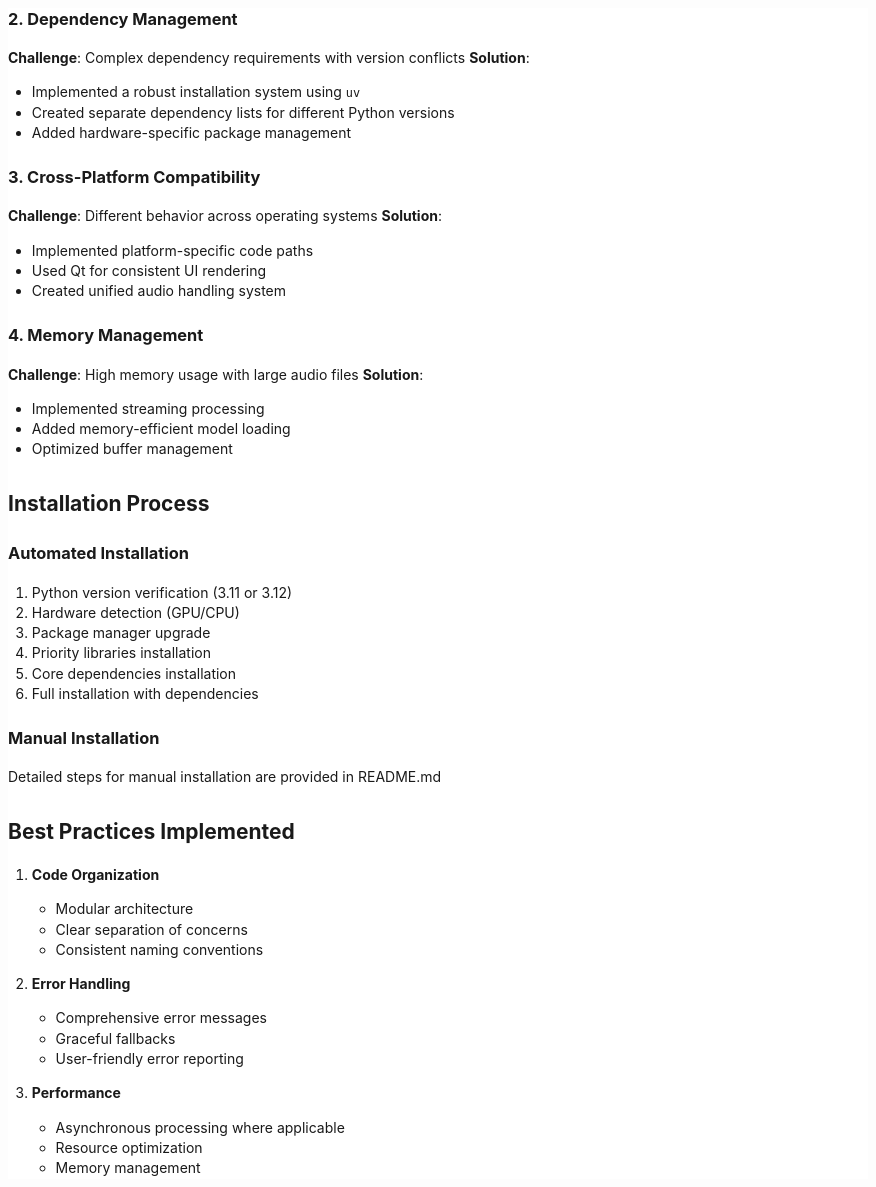 ### 2. Dependency Management
**Challenge**: Complex dependency requirements with version conflicts
**Solution**:
- Implemented a robust installation system using `uv`
- Created separate dependency lists for different Python versions
- Added hardware-specific package management

### 3. Cross-Platform Compatibility
**Challenge**: Different behavior across operating systems
**Solution**:
- Implemented platform-specific code paths
- Used Qt for consistent UI rendering
- Created unified audio handling system

### 4. Memory Management
**Challenge**: High memory usage with large audio files
**Solution**:
- Implemented streaming processing
- Added memory-efficient model loading
- Optimized buffer management

## Installation Process

### Automated Installation
1. Python version verification (3.11 or 3.12)
2. Hardware detection (GPU/CPU)
3. Package manager upgrade
4. Priority libraries installation
5. Core dependencies installation
6. Full installation with dependencies

### Manual Installation
Detailed steps for manual installation are provided in README.md

## Best Practices Implemented

1. **Code Organization**
   - Modular architecture
   - Clear separation of concerns
   - Consistent naming conventions

2. **Error Handling**
   - Comprehensive error messages
   - Graceful fallbacks
   - User-friendly error reporting

3. **Performance**
   - Asynchronous processing where applicable
   - Resource optimization
   - Memory management
